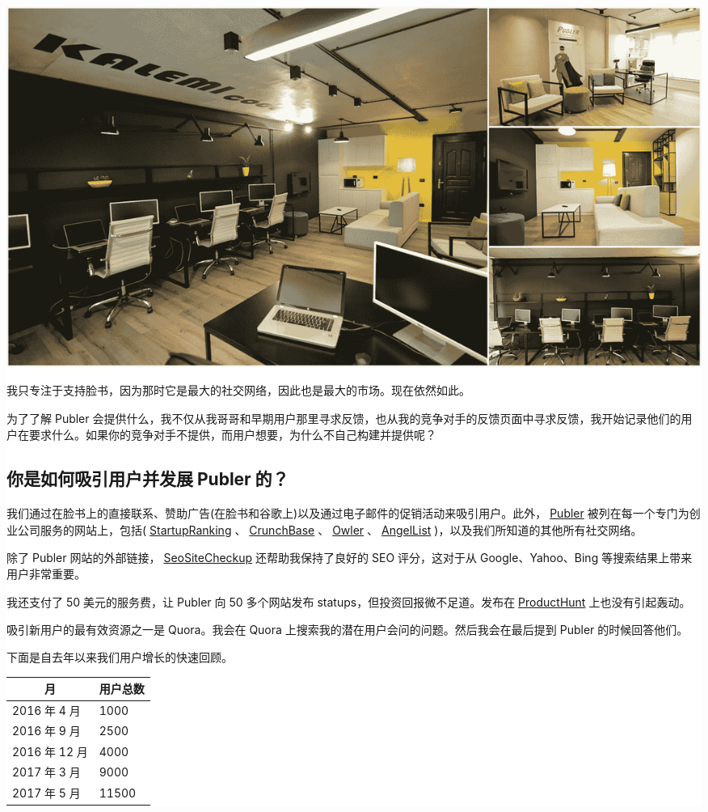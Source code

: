 ![Publer Office](img/58bd9cb50d9996d5894be123e15fcd47.png)

我只专注于支持脸书，因为那时它是最大的社交网络，因此也是最大的市场。现在依然如此。

为了了解 Publer 会提供什么，我不仅从我哥哥和早期用户那里寻求反馈，也从我的竞争对手的反馈页面中寻求反馈，我开始记录他们的用户在要求什么。如果你的竞争对手不提供，而用户想要，为什么不自己构建并提供呢？

## 你是如何吸引用户并发展 Publer 的？

我们通过在脸书上的直接联系、赞助广告(在脸书和谷歌上)以及通过电子邮件的促销活动来吸引用户。此外， [Publer](https://SuperPubler.com) 被列在每一个专门为创业公司服务的网站上，包括( [StartupRanking](http://www.startupranking.com/publer) 、 [CrunchBase](https://www.crunchbase.com/organization/publer-2) 、 [Owler](https://www.owler.com/iaApp/12101256/publer-company-profile) 、 [AngelList](https://angel.co/publer-1) )，以及我们所知道的其他所有社交网络。

除了 Publer 网站的外部链接， [SeoSiteCheckup](https://seositecheckup.com/seo-audit/superpubler.com) 还帮助我保持了良好的 SEO 评分，这对于从 Google、Yahoo、Bing 等搜索结果上带来用户非常重要。

我还支付了 50 美元的服务费，让 Publer 向 50 多个网站发布 statups，但投资回报微不足道。发布在 [ProductHunt](https://www.producthunt.com/posts/publer) 上也没有引起轰动。

吸引新用户的最有效资源之一是 Quora。我会在 Quora 上搜索我的潜在用户会问的问题。然后我会在最后提到 Publer 的时候回答他们。

下面是自去年以来我们用户增长的快速回顾。

| 月 | 用户总数 |
| --- | --- |
| 2016 年 4 月 | 1000 |
| 2016 年 9 月 | 2500 |
| 2016 年 12 月 | 4000 |
| 2017 年 3 月 | 9000 |
| 2017 年 5 月 | 11500 |
